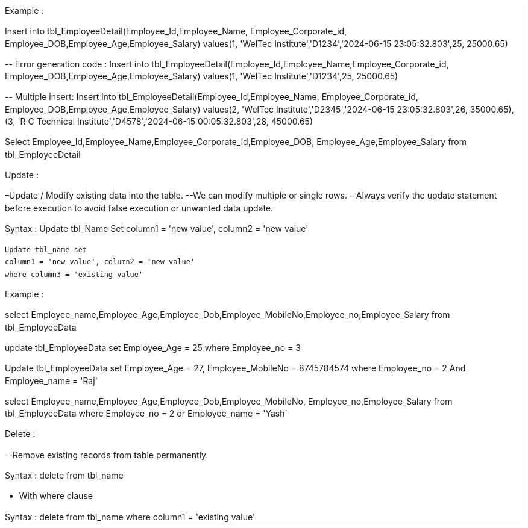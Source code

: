 Example :

Insert into tbl_EmployeeDetail(Employee_Id,Employee_Name,	Employee_Corporate_id, Employee_DOB,Employee_Age,Employee_Salary)
values(1, 'WelTec Institute','D1234','2024-06-15 23:05:32.803',25, 25000.65)

-- Error generation code :
Insert into tbl_EmployeeDetail(Employee_Id,Employee_Name,Employee_Corporate_id, Employee_DOB,Employee_Age,Employee_Salary)
values(1, 'WelTec Institute','D1234',25, 25000.65)

-- Multiple insert: 
Insert into tbl_EmployeeDetail(Employee_Id,Employee_Name, Employee_Corporate_id, Employee_DOB,Employee_Age,Employee_Salary)
values(2, 'WelTec Institute','D2345','2024-06-15 23:05:32.803',26, 35000.65),
(3, 'R C Technical Institute','D4578','2024-06-15 00:05:32.803',28, 45000.65)

Select Employee_Id,Employee_Name,Employee_Corporate_id,Employee_DOB,
Employee_Age,Employee_Salary
from tbl_EmployeeDetail
			

Update :

–Update / Modify existing data into the table.
--We can modify multiple or single rows.
– Always verify the update statement before execution to avoid false execution or unwanted data update.

Syntax :
	Update tbl_Name Set
	column1 = 'new value', column2 = 'new value'

	Update tbl_name set
	column1 = 'new value', column2 = 'new value'
	where column3 = 'existing value'

Example :
		
select Employee_name,Employee_Age,Employee_Dob,Employee_MobileNo,Employee_no,Employee_Salary from tbl_EmployeeData 

update tbl_EmployeeData set Employee_Age = 25 where Employee_no = 3

Update tbl_EmployeeData set Employee_Age = 27, Employee_MobileNo = 8745784574
		where Employee_no = 2 And Employee_name = 'Raj'

select Employee_name,Employee_Age,Employee_Dob,Employee_MobileNo, Employee_no,Employee_Salary 
from tbl_EmployeeData where Employee_no = 2 or Employee_name = 'Yash'

Delete :

--Remove existing records from table permanently.

Syntax :  delete from tbl_name


- With where clause

Syntax :      delete from tbl_name where column1 = 'existing value'
